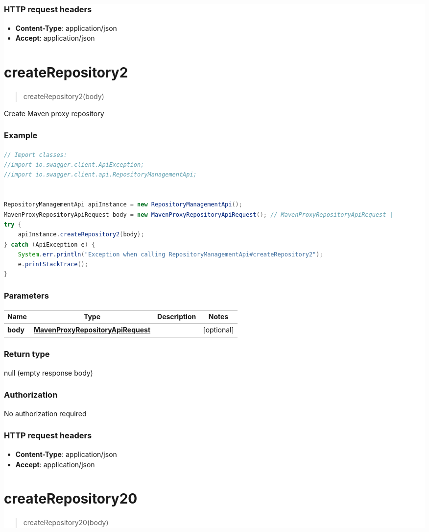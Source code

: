 ### HTTP request headers

 - **Content-Type**: application/json
 - **Accept**: application/json

<a name="createRepository2"></a>
# **createRepository2**
> createRepository2(body)

Create Maven proxy repository



### Example
```java
// Import classes:
//import io.swagger.client.ApiException;
//import io.swagger.client.api.RepositoryManagementApi;


RepositoryManagementApi apiInstance = new RepositoryManagementApi();
MavenProxyRepositoryApiRequest body = new MavenProxyRepositoryApiRequest(); // MavenProxyRepositoryApiRequest | 
try {
    apiInstance.createRepository2(body);
} catch (ApiException e) {
    System.err.println("Exception when calling RepositoryManagementApi#createRepository2");
    e.printStackTrace();
}
```

### Parameters

Name | Type | Description  | Notes
------------- | ------------- | ------------- | -------------
 **body** | [**MavenProxyRepositoryApiRequest**](MavenProxyRepositoryApiRequest.md)|  | [optional]

### Return type

null (empty response body)

### Authorization

No authorization required

### HTTP request headers

 - **Content-Type**: application/json
 - **Accept**: application/json

<a name="createRepository20"></a>
# **createRepository20**
> createRepository20(body)
